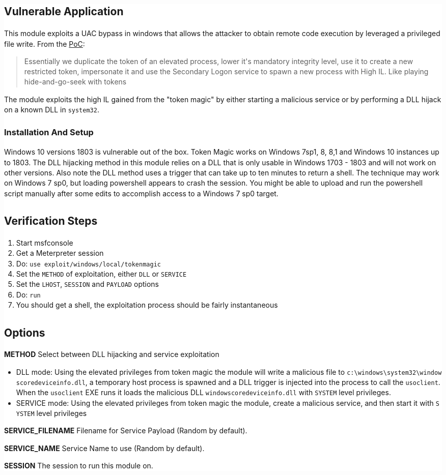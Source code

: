 ## Vulnerable Application
This module exploits a UAC bypass in windows that allows the attacker to obtain
remote code execution by leveraged a privileged file write. From the [PoC](https://github.com/FuzzySecurity/PowerShell-Suite/blob/master/UAC-TokenMagic.ps1):

>Essentially we duplicate the token of an elevated process, lower it's mandatory
integrity level, use it to create a new restricted token, impersonate it and
use the Secondary Logon service to spawn a new process with High IL. Like
playing hide-and-go-seek with tokens

The module exploits the high IL gained from the "token magic" by either starting a malicious service or by performing a DLL hijack
on a known DLL in `system32`.

### Installation And Setup
Windows 10 versions 1803 is vulnerable out of the box. Token Magic works on Windows 7sp1, 8, 8,1 and Windows 10 instances up to 1803. The DLL
hijacking method in this module relies on a DLL that is only usable in Windows 1703 - 1803 and will not work on other
versions. Also note the DLL method uses a trigger that can take up to ten minutes to return a shell.  The technique
may work on Windows 7 sp0, but loading powershell appears to crash the session.  You might be able to upload and run
the powershell script manually after some edits to accomplish access to a Windows 7 sp0 target.

## Verification Steps
 1. Start msfconsole
 2. Get a Meterpreter session
 3. Do: `use exploit/windows/local/tokenmagic`
 4. Set the `METHOD` of exploitation, either `DLL` or `SERVICE`
 5. Set the `LHOST`, `SESSION` and `PAYLOAD` options
 6. Do: `run`
 7. You should get a shell, the exploitation process should be fairly instantaneous

## Options
  **METHOD**
  Select between DLL hijacking and service exploitation
  * DLL mode: Using the elevated privileges from token magic the module will write a malicious file to `c:\windows\system32\windowscoredeviceinfo.dll`, a temporary host process is spawned and a DLL trigger is injected into the process to call the `usoclient`. When the `usoclient` EXE runs it loads the malicious DLL `windowscoredeviceinfo.dll` with `SYSTEM` level privileges.
  * SERVICE mode: Using the elevated privileges from token magic the module, create a malicious service, and then start it with `SYSTEM` level privileges

  **SERVICE_FILENAME**
  Filename for Service Payload (Random by default).

  **SERVICE_NAME**
  Service Name to use (Random by default).

  **SESSION**
  The session to run this module on.
